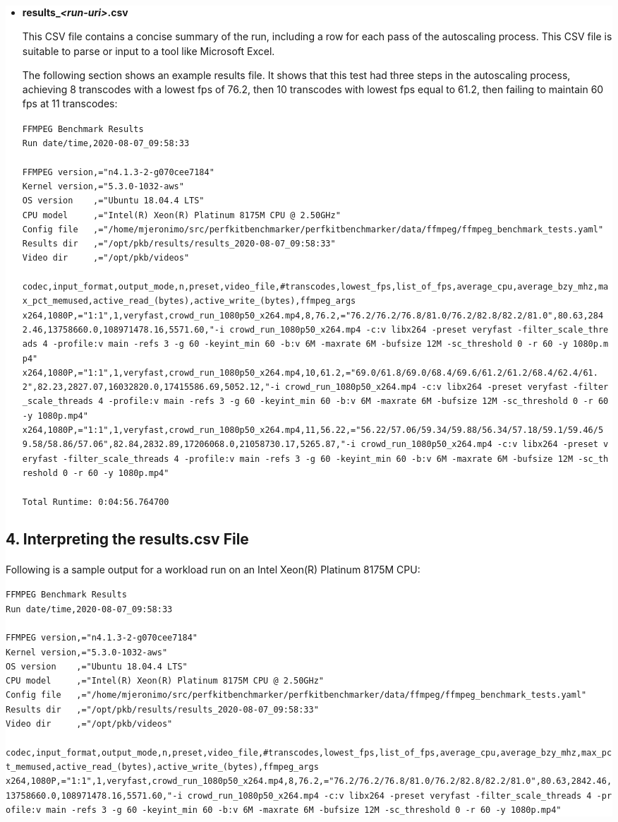 - **results_*\<run-uri\>*.csv**

    This CSV file contains a concise summary of the run, including a row for each pass of the autoscaling process. This CSV file is suitable to parse or input to a tool like Microsoft Excel.
    
    The following section shows an example results file. It shows that this test had three steps in the autoscaling process, achieving 8 transcodes with a lowest fps of 76.2, then 10 transcodes with lowest fps equal to 61.2, then failing to maintain 60 fps at 11 transcodes:

  ```code
  FFMPEG Benchmark Results
  Run date/time,2020-08-07_09:58:33

  FFMPEG version,="n4.1.3-2-g070cee7184"
  Kernel version,="5.3.0-1032-aws"
  OS version    ,="Ubuntu 18.04.4 LTS"
  CPU model     ,="Intel(R) Xeon(R) Platinum 8175M CPU @ 2.50GHz"
  Config file   ,="/home/mjeronimo/src/perfkitbenchmarker/perfkitbenchmarker/data/ffmpeg/ffmpeg_benchmark_tests.yaml"
  Results dir   ,="/opt/pkb/results/results_2020-08-07_09:58:33"
  Video dir     ,="/opt/pkb/videos"

  codec,input_format,output_mode,n,preset,video_file,#transcodes,lowest_fps,list_of_fps,average_cpu,average_bzy_mhz,max_pct_memused,active_read_(bytes),active_write_(bytes),ffmpeg_args
  x264,1080P,="1:1",1,veryfast,crowd_run_1080p50_x264.mp4,8,76.2,="76.2/76.2/76.8/81.0/76.2/82.8/82.2/81.0",80.63,2842.46,13758660.0,108971478.16,5571.60,"-i crowd_run_1080p50_x264.mp4 -c:v libx264 -preset veryfast -filter_scale_threads 4 -profile:v main -refs 3 -g 60 -keyint_min 60 -b:v 6M -maxrate 6M -bufsize 12M -sc_threshold 0 -r 60 -y 1080p.mp4"
  x264,1080P,="1:1",1,veryfast,crowd_run_1080p50_x264.mp4,10,61.2,="69.0/61.8/69.0/68.4/69.6/61.2/61.2/68.4/62.4/61.2",82.23,2827.07,16032820.0,17415586.69,5052.12,"-i crowd_run_1080p50_x264.mp4 -c:v libx264 -preset veryfast -filter_scale_threads 4 -profile:v main -refs 3 -g 60 -keyint_min 60 -b:v 6M -maxrate 6M -bufsize 12M -sc_threshold 0 -r 60 -y 1080p.mp4"
  x264,1080P,="1:1",1,veryfast,crowd_run_1080p50_x264.mp4,11,56.22,="56.22/57.06/59.34/59.88/56.34/57.18/59.1/59.46/59.58/58.86/57.06",82.84,2832.89,17206068.0,21058730.17,5265.87,"-i crowd_run_1080p50_x264.mp4 -c:v libx264 -preset veryfast -filter_scale_threads 4 -profile:v main -refs 3 -g 60 -keyint_min 60 -b:v 6M -maxrate 6M -bufsize 12M -sc_threshold 0 -r 60 -y 1080p.mp4"

  Total Runtime: 0:04:56.764700
   ```

## 4. Interpreting the results.csv File

Following is a sample output for a workload run on an Intel Xeon(R) Platinum 8175M CPU:

  ```code
  FFMPEG Benchmark Results
  Run date/time,2020-08-07_09:58:33

  FFMPEG version,="n4.1.3-2-g070cee7184"
  Kernel version,="5.3.0-1032-aws"
  OS version    ,="Ubuntu 18.04.4 LTS"
  CPU model     ,="Intel(R) Xeon(R) Platinum 8175M CPU @ 2.50GHz"
  Config file   ,="/home/mjeronimo/src/perfkitbenchmarker/perfkitbenchmarker/data/ffmpeg/ffmpeg_benchmark_tests.yaml"
  Results dir   ,="/opt/pkb/results/results_2020-08-07_09:58:33"
  Video dir     ,="/opt/pkb/videos"

  codec,input_format,output_mode,n,preset,video_file,#transcodes,lowest_fps,list_of_fps,average_cpu,average_bzy_mhz,max_pct_memused,active_read_(bytes),active_write_(bytes),ffmpeg_args
  x264,1080P,="1:1",1,veryfast,crowd_run_1080p50_x264.mp4,8,76.2,="76.2/76.2/76.8/81.0/76.2/82.8/82.2/81.0",80.63,2842.46,13758660.0,108971478.16,5571.60,"-i crowd_run_1080p50_x264.mp4 -c:v libx264 -preset veryfast -filter_scale_threads 4 -profile:v main -refs 3 -g 60 -keyint_min 60 -b:v 6M -maxrate 6M -bufsize 12M -sc_threshold 0 -r 60 -y 1080p.mp4"
  ```